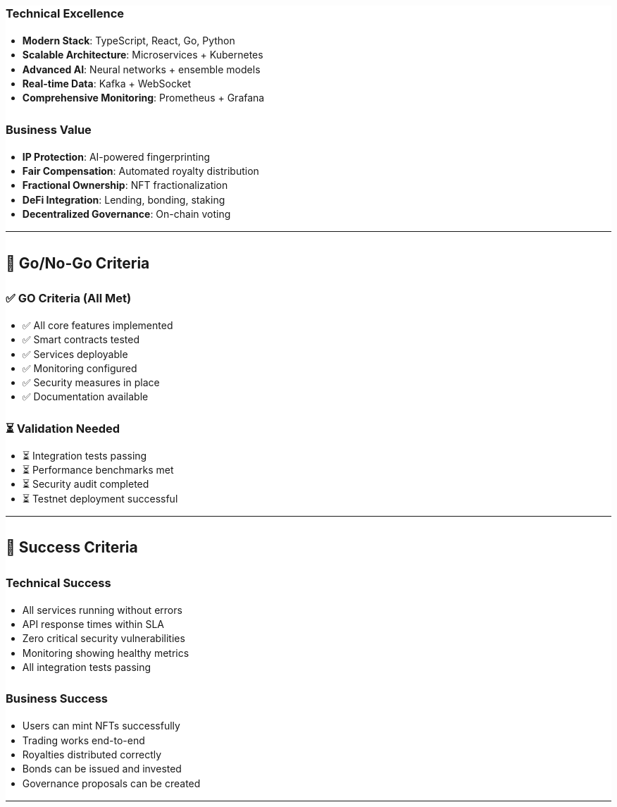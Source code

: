 ### Technical Excellence
- **Modern Stack**: TypeScript, React, Go, Python
- **Scalable Architecture**: Microservices + Kubernetes
- **Advanced AI**: Neural networks + ensemble models
- **Real-time Data**: Kafka + WebSocket
- **Comprehensive Monitoring**: Prometheus + Grafana

### Business Value
- **IP Protection**: AI-powered fingerprinting
- **Fair Compensation**: Automated royalty distribution
- **Fractional Ownership**: NFT fractionalization
- **DeFi Integration**: Lending, bonding, staking
- **Decentralized Governance**: On-chain voting

---

## 🚦 Go/No-Go Criteria

### ✅ GO Criteria (All Met)
- ✅ All core features implemented
- ✅ Smart contracts tested
- ✅ Services deployable
- ✅ Monitoring configured
- ✅ Security measures in place
- ✅ Documentation available

### ⏳ Validation Needed
- ⏳ Integration tests passing
- ⏳ Performance benchmarks met
- ⏳ Security audit completed
- ⏳ Testnet deployment successful

---

## 🎯 Success Criteria

### Technical Success
- All services running without errors
- API response times within SLA
- Zero critical security vulnerabilities
- Monitoring showing healthy metrics
- All integration tests passing

### Business Success
- Users can mint NFTs successfully
- Trading works end-to-end
- Royalties distributed correctly
- Bonds can be issued and invested
- Governance proposals can be created

---